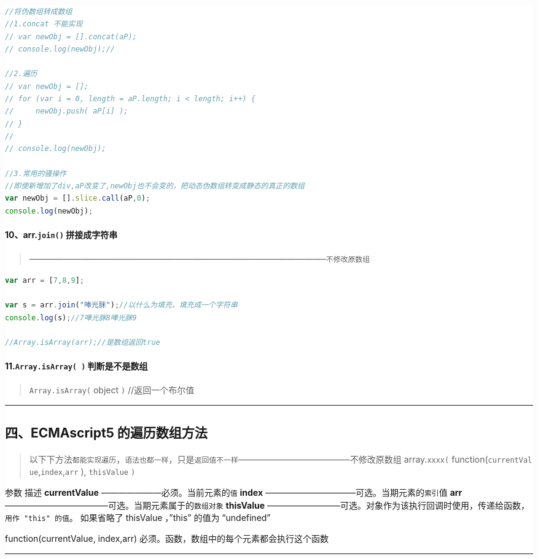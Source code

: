 ```javascript
//将伪数组转成数组
//1.concat 不能实现
// var newObj = [].concat(aP);
// console.log(newObj);//

//2.遍历
// var newObj = [];
// for (var i = 0, length = aP.length; i < length; i++) {
//     newObj.push( aP[i] );
// }
//
// console.log(newObj);

//3.常用的骚操作
//即使新增加了div,aP改变了,newObj也不会变的，把动态伪数组转变成静态的真正的数组
var newObj = [].slice.call(aP,0);
console.log(newObj);
```

#### 10、arr.`join()` 拼接成字符串

> ——————————————————————————————————–`不修改原数组`

```javascript
var arr = [7,8,9];

var s = arr.join("唪光脒");//以什么为填充，填充成一个字符串
console.log(s);//7唪光脒8唪光脒9

//Array.isArray(arr);//是数组返回true
```

#### 11.`Array.isArray( )` 判断是不是数组

> `Array.isArray(` object `)` //返回一个布尔值

------

## 四、ECMAscript5 的遍历数组方法

> 以下下方法`都能实现遍历`，`语法也都一样`，只是`返回值不一样`—————————————不修改原数组 
> array.`xxxx(` function(`currentValue`,`index`,`arr` ), `thisValue` `)`

参数 描述 
**currentValue** ———————必须。当前元素的`值` 
**index** ——————————–可选。当期元素的`索引`值 
**arr**————————————可选。当期元素属于的`数组对象` 
**thisValue** ————————–可选。对象作为该执行回调时使用，传递给函数，`用作 "this" 的值`。 
如果省略了 thisValue ，”this” 的值为 “undefined”

function(currentValue, index,arr) 必须。函数，数组中的每个元素都会执行这个函数

------
